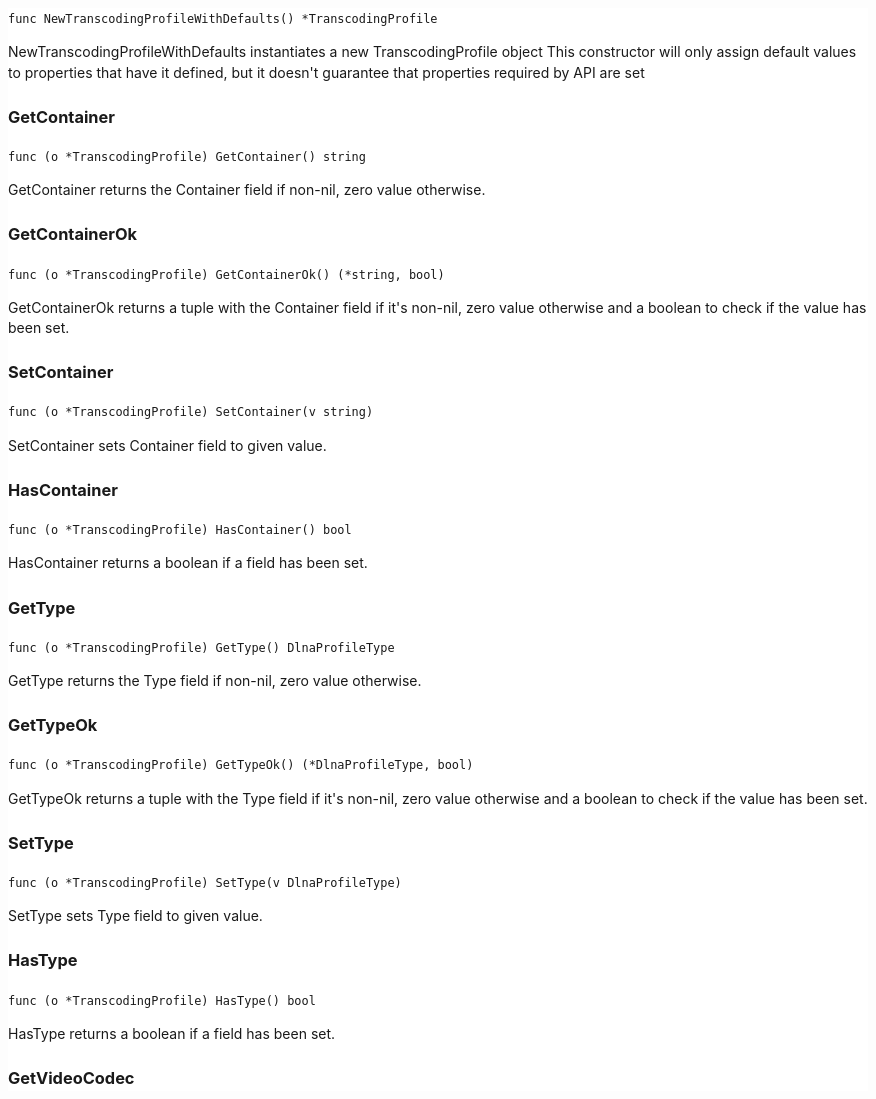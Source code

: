 `func NewTranscodingProfileWithDefaults() *TranscodingProfile`

NewTranscodingProfileWithDefaults instantiates a new TranscodingProfile object
This constructor will only assign default values to properties that have it defined,
but it doesn't guarantee that properties required by API are set

### GetContainer

`func (o *TranscodingProfile) GetContainer() string`

GetContainer returns the Container field if non-nil, zero value otherwise.

### GetContainerOk

`func (o *TranscodingProfile) GetContainerOk() (*string, bool)`

GetContainerOk returns a tuple with the Container field if it's non-nil, zero value otherwise
and a boolean to check if the value has been set.

### SetContainer

`func (o *TranscodingProfile) SetContainer(v string)`

SetContainer sets Container field to given value.

### HasContainer

`func (o *TranscodingProfile) HasContainer() bool`

HasContainer returns a boolean if a field has been set.

### GetType

`func (o *TranscodingProfile) GetType() DlnaProfileType`

GetType returns the Type field if non-nil, zero value otherwise.

### GetTypeOk

`func (o *TranscodingProfile) GetTypeOk() (*DlnaProfileType, bool)`

GetTypeOk returns a tuple with the Type field if it's non-nil, zero value otherwise
and a boolean to check if the value has been set.

### SetType

`func (o *TranscodingProfile) SetType(v DlnaProfileType)`

SetType sets Type field to given value.

### HasType

`func (o *TranscodingProfile) HasType() bool`

HasType returns a boolean if a field has been set.

### GetVideoCodec
